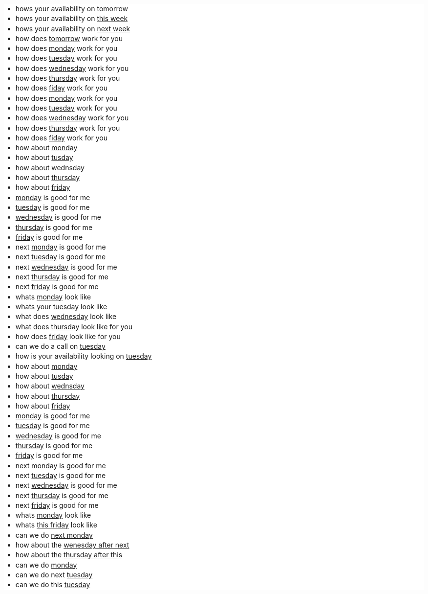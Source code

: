 - hows your availability on [tomorrow](Day)
- hows your availability on [this week](When)
- hows your availability on [next week](When)
- how does [tomorrow](Day) work for you
- how does [monday](Day) work for you
- how does [tuesday](Day) work for you
- how does [wednesday](Day) work for you
- how does [thursday](Day) work for you
- how does [fiday](Day) work for you
- how does [monday](Day) work for you
- how does [tuesday](Day) work for you
- how does [wednesday](Day) work for you
- how does [thursday](Day) work for you
- how does [fiday](Day) work for you
- how about [monday](Day)
- how about [tusday](Day)
- how about [wednsday](Day)
- how about [thursday](Day)
- how about [friday](Day)
- [monday](Day) is good for me
- [tuesday](Day) is good for me
- [wednesday](Day) is good for me
- [thursday](Day) is good for me
- [friday](Day) is good for me
- next [monday](Day) is good for me
- next [tuesday](Day) is good for me
- next [wednesday](Day) is good for me
- next [thursday](Day) is good for me
- next [friday](Day) is good for me
- whats [monday](Day) look like
- whats your [tuesday](Day) look like
- what does [wednesday](Day) look like
- what does [thursday](Day) look like for you
- how does [friday](Day) look like for you
- can we do a call on [tuesday](Day)
- how is your availability looking on [tuesday](Day)
- how about [monday](Day)
- how about [tusday](Day)
- how about [wednsday](Day)
- how about [thursday](Day)
- how about [friday](Day)
- [monday](Day) is good for me
- [tuesday](Day) is good for me
- [wednesday](Day) is good for me
- [thursday](Day) is good for me
- [friday](Day) is good for me
- next [monday](Day) is good for me
- next [tuesday](Day) is good for me
- next [wednesday](Day) is good for me
- next [thursday](Day) is good for me
- next [friday](Day) is good for me
- whats [monday](Day) look like
- whats [this friday](Day) look like
- can we do [next monday](Day)
- how about the [wenesday after next](Day)
- how about the [thursday after this](Day)
- can we do [monday](Day)
- can we do next [tuesday](Day)
- can we do this [tuesday](Day)
